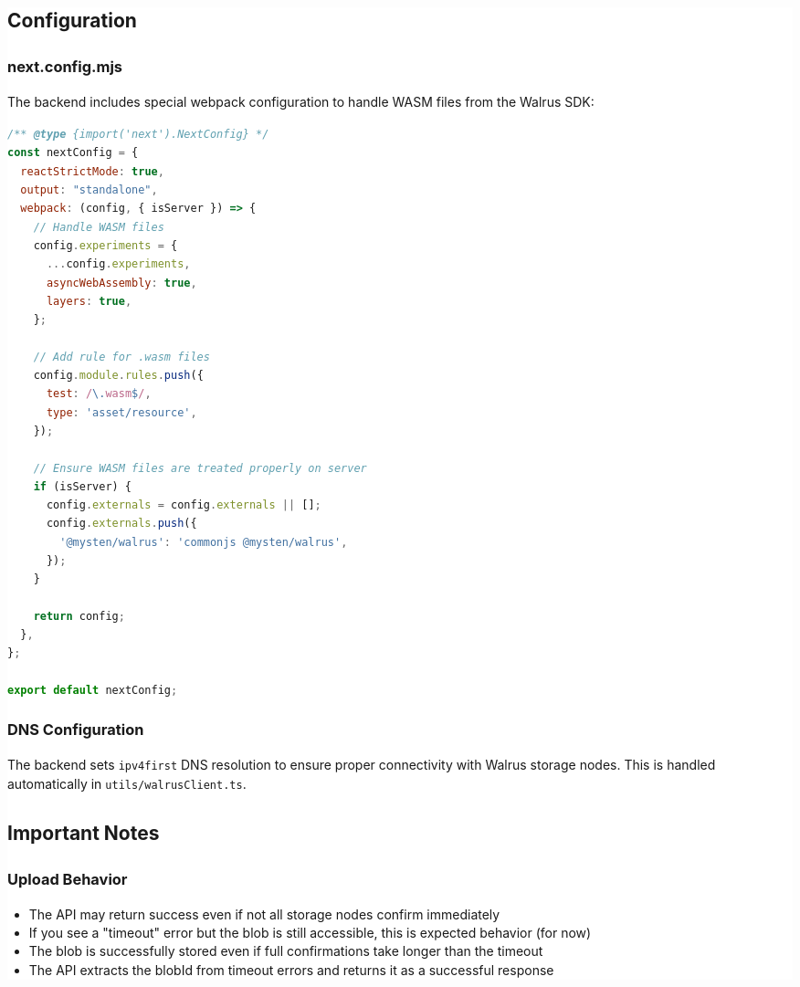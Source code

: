 ## Configuration

### next.config.mjs
The backend includes special webpack configuration to handle WASM files from the Walrus SDK:

```javascript
/** @type {import('next').NextConfig} */
const nextConfig = {
  reactStrictMode: true,
  output: "standalone",
  webpack: (config, { isServer }) => {
    // Handle WASM files
    config.experiments = {
      ...config.experiments,
      asyncWebAssembly: true,
      layers: true,
    };

    // Add rule for .wasm files
    config.module.rules.push({
      test: /\.wasm$/,
      type: 'asset/resource',
    });

    // Ensure WASM files are treated properly on server
    if (isServer) {
      config.externals = config.externals || [];
      config.externals.push({
        '@mysten/walrus': 'commonjs @mysten/walrus',
      });
    }

    return config;
  },
};

export default nextConfig;
```

### DNS Configuration
The backend sets `ipv4first` DNS resolution to ensure proper connectivity with Walrus storage nodes. This is handled automatically in `utils/walrusClient.ts`.

## Important Notes

### Upload Behavior
- The API may return success even if not all storage nodes confirm immediately
- If you see a "timeout" error but the blob is still accessible, this is expected behavior (for now)
- The blob is successfully stored even if full confirmations take longer than the timeout
- The API extracts the blobId from timeout errors and returns it as a successful response
